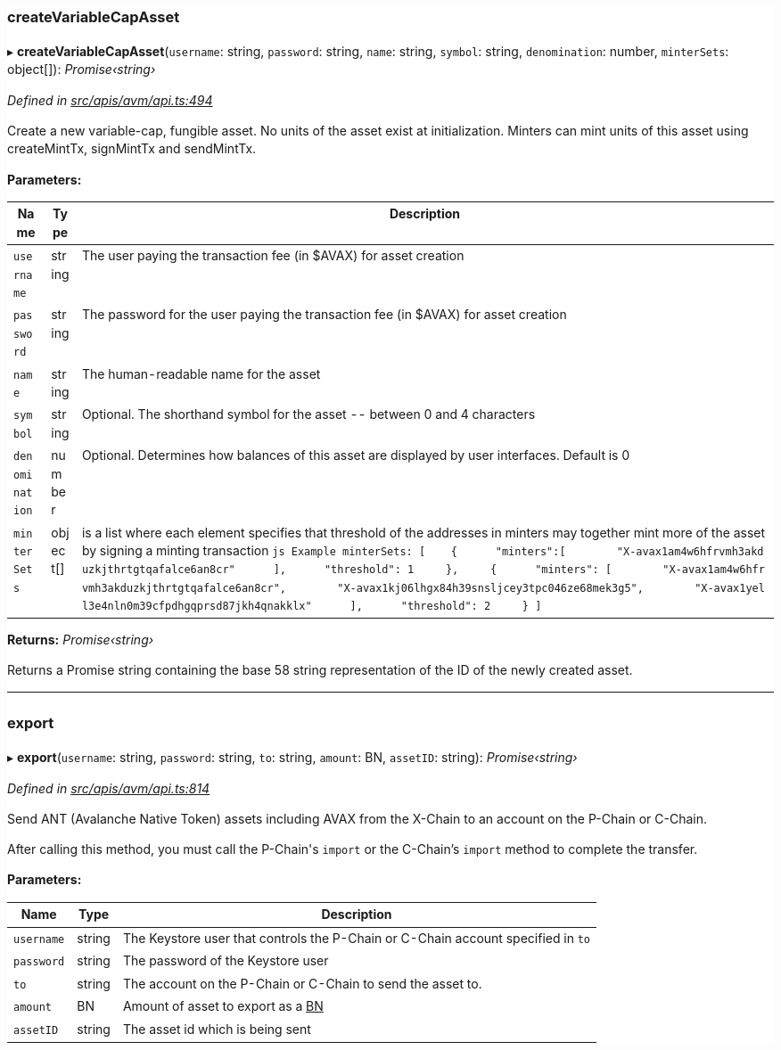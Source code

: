 ###  createVariableCapAsset

▸ **createVariableCapAsset**(`username`: string, `password`: string, `name`: string, `symbol`: string, `denomination`: number, `minterSets`: object[]): *Promise‹string›*

*Defined in [src/apis/avm/api.ts:494](https://github.com/ava-labs/avalanchejs/blob/ca67b81/src/apis/avm/api.ts#L494)*

Create a new variable-cap, fungible asset. No units of the asset exist at initialization. Minters can mint units of this asset using createMintTx, signMintTx and sendMintTx.

**Parameters:**

Name | Type | Description |
------ | ------ | ------ |
`username` | string | The user paying the transaction fee (in $AVAX) for asset creation |
`password` | string | The password for the user paying the transaction fee (in $AVAX) for asset creation |
`name` | string | The human-readable name for the asset |
`symbol` | string | Optional. The shorthand symbol for the asset -- between 0 and 4 characters |
`denomination` | number | Optional. Determines how balances of this asset are displayed by user interfaces. Default is 0 |
`minterSets` | object[] | is a list where each element specifies that threshold of the addresses in minters may together mint more of the asset by signing a minting transaction  ```js Example minterSets: [    {      "minters":[        "X-avax1am4w6hfrvmh3akduzkjthrtgtqafalce6an8cr"      ],      "threshold": 1     },     {      "minters": [        "X-avax1am4w6hfrvmh3akduzkjthrtgtqafalce6an8cr",        "X-avax1kj06lhgx84h39snsljcey3tpc046ze68mek3g5",        "X-avax1yell3e4nln0m39cfpdhgqprsd87jkh4qnakklx"      ],      "threshold": 2     } ] ```  |

**Returns:** *Promise‹string›*

Returns a Promise string containing the base 58 string representation of the ID of the newly created asset.

___

###  export

▸ **export**(`username`: string, `password`: string, `to`: string, `amount`: BN, `assetID`: string): *Promise‹string›*

*Defined in [src/apis/avm/api.ts:814](https://github.com/ava-labs/avalanchejs/blob/ca67b81/src/apis/avm/api.ts#L814)*

Send ANT (Avalanche Native Token) assets including AVAX from the X-Chain to an account on the P-Chain or C-Chain.

After calling this method, you must call the P-Chain's `import` or the C-Chain’s `import` method to complete the transfer.

**Parameters:**

Name | Type | Description |
------ | ------ | ------ |
`username` | string | The Keystore user that controls the P-Chain or C-Chain account specified in `to` |
`password` | string | The password of the Keystore user |
`to` | string | The account on the P-Chain or C-Chain to send the asset to. |
`amount` | BN | Amount of asset to export as a [BN](https://github.com/indutny/bn.js/) |
`assetID` | string | The asset id which is being sent  |
